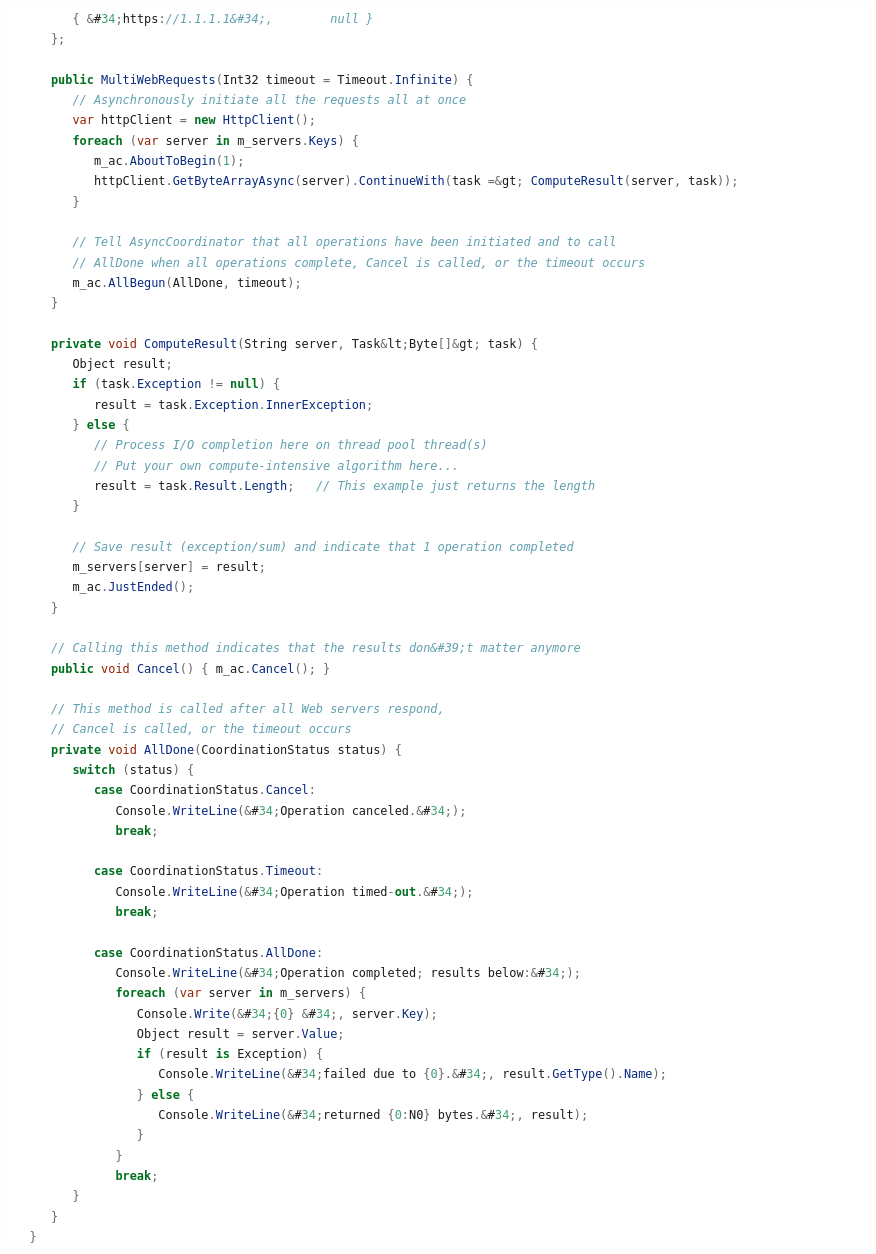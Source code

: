 ```c#
         { &#34;https://1.1.1.1&#34;,        null } 
      };

      public MultiWebRequests(Int32 timeout = Timeout.Infinite) {
         // Asynchronously initiate all the requests all at once
         var httpClient = new HttpClient();
         foreach (var server in m_servers.Keys) {
            m_ac.AboutToBegin(1);
            httpClient.GetByteArrayAsync(server).ContinueWith(task =&gt; ComputeResult(server, task));
         }

         // Tell AsyncCoordinator that all operations have been initiated and to call
         // AllDone when all operations complete, Cancel is called, or the timeout occurs
         m_ac.AllBegun(AllDone, timeout);
      }

      private void ComputeResult(String server, Task&lt;Byte[]&gt; task) {
         Object result;
         if (task.Exception != null) {
            result = task.Exception.InnerException;
         } else {
            // Process I/O completion here on thread pool thread(s)
            // Put your own compute-intensive algorithm here...
            result = task.Result.Length;   // This example just returns the length
         }

         // Save result (exception/sum) and indicate that 1 operation completed
         m_servers[server] = result;
         m_ac.JustEnded();
      }

      // Calling this method indicates that the results don&#39;t matter anymore
      public void Cancel() { m_ac.Cancel(); }

      // This method is called after all Web servers respond, 
      // Cancel is called, or the timeout occurs
      private void AllDone(CoordinationStatus status) {
         switch (status) {
            case CoordinationStatus.Cancel:
               Console.WriteLine(&#34;Operation canceled.&#34;);
               break;

            case CoordinationStatus.Timeout:
               Console.WriteLine(&#34;Operation timed-out.&#34;);
               break;

            case CoordinationStatus.AllDone:
               Console.WriteLine(&#34;Operation completed; results below:&#34;);
               foreach (var server in m_servers) {
                  Console.Write(&#34;{0} &#34;, server.Key);
                  Object result = server.Value;
                  if (result is Exception) {
                     Console.WriteLine(&#34;failed due to {0}.&#34;, result.GetType().Name);
                  } else {
                     Console.WriteLine(&#34;returned {0:N0} bytes.&#34;, result);
                  }
               }
               break;
         }
      }
   }

```